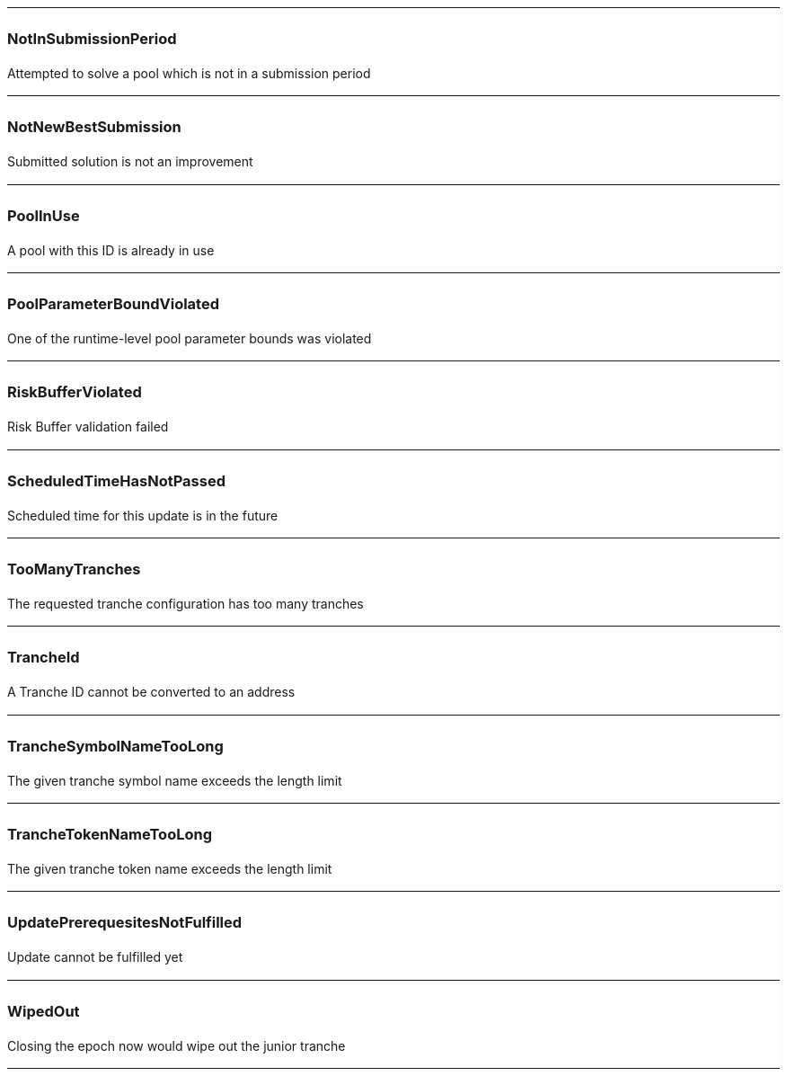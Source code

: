 ---------
### NotInSubmissionPeriod
Attempted to solve a pool which is not in a submission period

---------
### NotNewBestSubmission
Submitted solution is not an improvement

---------
### PoolInUse
A pool with this ID is already in use

---------
### PoolParameterBoundViolated
One of the runtime-level pool parameter bounds was violated

---------
### RiskBufferViolated
Risk Buffer validation failed

---------
### ScheduledTimeHasNotPassed
Scheduled time for this update is in the future

---------
### TooManyTranches
The requested tranche configuration has too many tranches

---------
### TrancheId
A Tranche ID cannot be converted to an address

---------
### TrancheSymbolNameTooLong
The given tranche symbol name exceeds the length limit

---------
### TrancheTokenNameTooLong
The given tranche token name exceeds the length limit

---------
### UpdatePrerequesitesNotFulfilled
Update cannot be fulfilled yet

---------
### WipedOut
Closing the epoch now would wipe out the junior tranche

---------